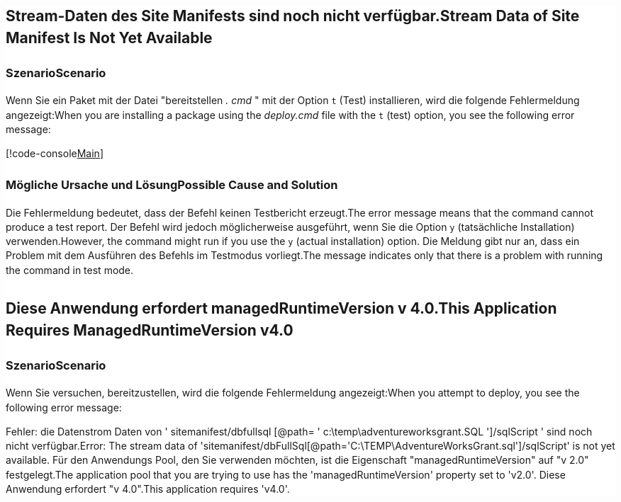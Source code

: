 ## <a name="stream-data-of-site-manifest-is-not-yet-available"></a><span data-ttu-id="a79c2-220">Stream-Daten des Site Manifests sind noch nicht verfügbar.</span><span class="sxs-lookup"><span data-stu-id="a79c2-220">Stream Data of Site Manifest Is Not Yet Available</span></span>

### <a name="scenario"></a><span data-ttu-id="a79c2-221">Szenario</span><span class="sxs-lookup"><span data-stu-id="a79c2-221">Scenario</span></span>

<span data-ttu-id="a79c2-222">Wenn Sie ein Paket mit der Datei "bereitstellen *. cmd* " mit der Option `t` (Test) installieren, wird die folgende Fehlermeldung angezeigt:</span><span class="sxs-lookup"><span data-stu-id="a79c2-222">When you are installing a package using the *deploy.cmd* file with the `t` (test) option, you see the following error message:</span></span>

[!code-console[Main](deployment-to-a-hosting-provider-creating-and-installing-deployment-packages-12-of-12/samples/sample18.cmd)]

### <a name="possible-cause-and-solution"></a><span data-ttu-id="a79c2-223">Mögliche Ursache und Lösung</span><span class="sxs-lookup"><span data-stu-id="a79c2-223">Possible Cause and Solution</span></span>

<span data-ttu-id="a79c2-224">Die Fehlermeldung bedeutet, dass der Befehl keinen Testbericht erzeugt.</span><span class="sxs-lookup"><span data-stu-id="a79c2-224">The error message means that the command cannot produce a test report.</span></span> <span data-ttu-id="a79c2-225">Der Befehl wird jedoch möglicherweise ausgeführt, wenn Sie die Option `y` (tatsächliche Installation) verwenden.</span><span class="sxs-lookup"><span data-stu-id="a79c2-225">However, the command might run if you use the `y` (actual installation) option.</span></span> <span data-ttu-id="a79c2-226">Die Meldung gibt nur an, dass ein Problem mit dem Ausführen des Befehls im Testmodus vorliegt.</span><span class="sxs-lookup"><span data-stu-id="a79c2-226">The message indicates only that there is a problem with running the command in test mode.</span></span>

## <a name="this-application-requires-managedruntimeversion-v40"></a><span data-ttu-id="a79c2-227">Diese Anwendung erfordert managedRuntimeVersion v 4.0.</span><span class="sxs-lookup"><span data-stu-id="a79c2-227">This Application Requires ManagedRuntimeVersion v4.0</span></span>

### <a name="scenario"></a><span data-ttu-id="a79c2-228">Szenario</span><span class="sxs-lookup"><span data-stu-id="a79c2-228">Scenario</span></span>

<span data-ttu-id="a79c2-229">Wenn Sie versuchen, bereitzustellen, wird die folgende Fehlermeldung angezeigt:</span><span class="sxs-lookup"><span data-stu-id="a79c2-229">When you attempt to deploy, you see the following error message:</span></span>

 <span data-ttu-id="a79c2-230">Fehler: die Datenstrom Daten von ' sitemanifest/dbfullsql [@path= ' c:\temp\adventureworksgrant.SQL ']/sqlScript ' sind noch nicht verfügbar.</span><span class="sxs-lookup"><span data-stu-id="a79c2-230">Error: The stream data of 'sitemanifest/dbFullSql[@path='C:\TEMP\AdventureWorksGrant.sql']/sqlScript' is not yet available.</span></span> <span data-ttu-id="a79c2-231">Für den Anwendungs Pool, den Sie verwenden möchten, ist die Eigenschaft "managedRuntimeVersion" auf "v 2.0" festgelegt.</span><span class="sxs-lookup"><span data-stu-id="a79c2-231">The application pool that you are trying to use has the 'managedRuntimeVersion' property set to 'v2.0'.</span></span> <span data-ttu-id="a79c2-232">Diese Anwendung erfordert "v 4.0".</span><span class="sxs-lookup"><span data-stu-id="a79c2-232">This application requires 'v4.0'.</span></span> 
